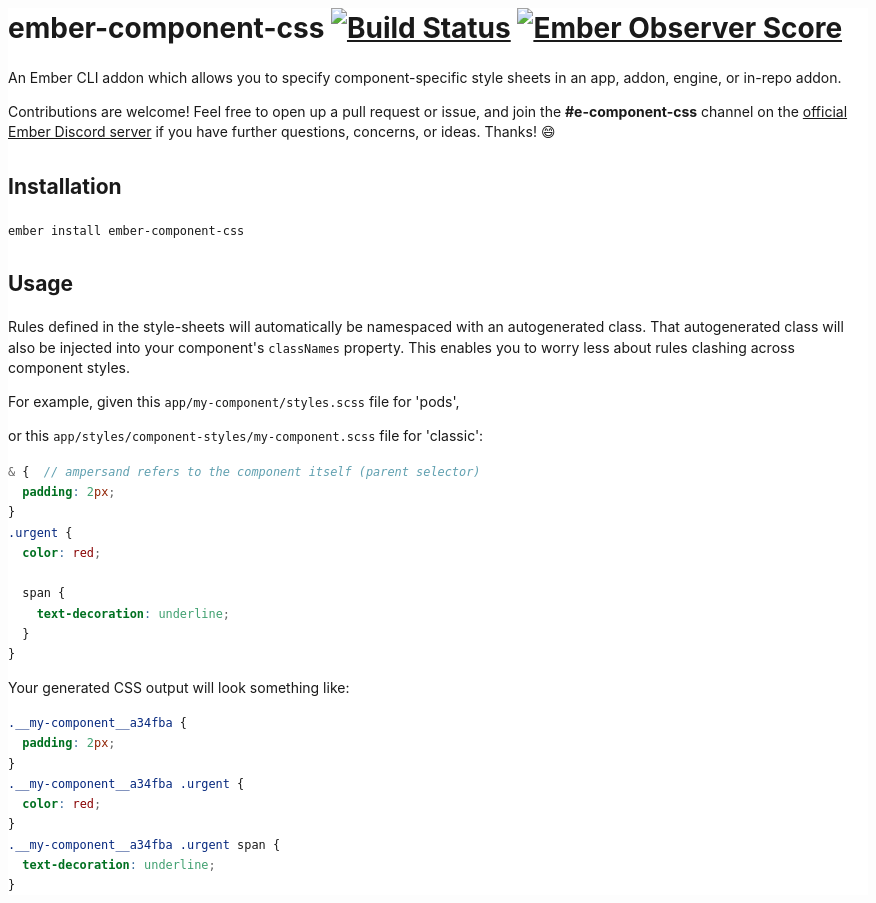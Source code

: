 # ember-component-css [![Build Status](https://github.com/ebryn/ember-component-css/actions/workflows/ci.yml/badge.svg)](https://github.com/ebryn/ember-component-css/actions/workflows/ci.yml) [![Ember Observer Score](https://emberobserver.com/badges/ember-component-css.svg)](https://emberobserver.com/addons/ember-component-css)

An Ember CLI addon which allows you to specify component-specific style sheets in an app, addon, engine, or in-repo addon.

Contributions are welcome! Feel free to open up a pull request or issue, and join the **#e-component-css** channel on the [official Ember Discord server](https://discord.gg/zT3asNS) if you have further questions, concerns, or ideas. Thanks! :smile:

## Installation

`ember install ember-component-css`

## Usage

Rules defined in the style-sheets will automatically be namespaced with an autogenerated class. That autogenerated class will also be injected into your component's `classNames` property. This enables you to worry less about rules clashing across component styles.

For example, given this `app/my-component/styles.scss` file for 'pods',

or this `app/styles/component-styles/my-component.scss` file for 'classic':

```scss
& {  // ampersand refers to the component itself (parent selector)
  padding: 2px;
}
.urgent {
  color: red;

  span {
    text-decoration: underline;
  }
}
```

Your generated CSS output will look something like:

```css
.__my-component__a34fba {
  padding: 2px;
}
.__my-component__a34fba .urgent {
  color: red;
}
.__my-component__a34fba .urgent span {
  text-decoration: underline;
}
```
